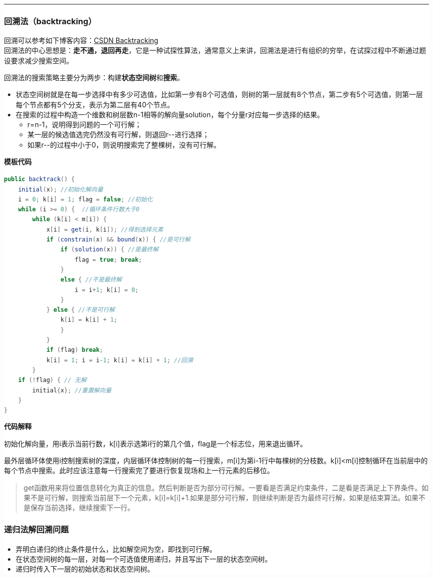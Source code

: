 ***
### 回溯法（backtracking）
回溯可以参考如下博客内容：[CSDN Backtracking](http://blog.csdn.net/cyfcsd/article/details/50432265)</br>
回溯法的中心思想是：**走不通，退回再走**，它是一种试探性算法，通常意义上来讲，回溯法是进行有组织的穷举，在试探过程中不断通过题设要求减少搜索空间。

回溯法的搜索策略主要分为两步：构建**状态空间树**和**搜索**。

* 状态空间树就是在每一步选择中有多少可选值，比如第一步有8个可选值，则树的第一层就有8个节点，第二步有5个可选值，则第一层每个节点都有5个分支，表示为第二层有40个节点。
* 在搜索的过程中构造一个维数和树层数n-1相等的解向量solution，每个分量r对应每一步选择的结果。
	* r=n-1，说明得到问题的一个可行解；
	* 某一层的候选值选完仍然没有可行解，则退回r--进行选择；
	* 如果r--的过程中小于0，则说明搜索完了整棵树，没有可行解。

**模板代码**

```java
public backtrack() {
	initial(x); //初始化解向量
	i = 0; k[i] = 1; flag = false; //初始化
	while (i >= 0) {  //循环条件行数大于0
		while (k[i] < m[i]) {
			x[i] = get(i, k[i]); //得到选择元素
			if (constrain(x) && bound(x)) { //是可行解
				if (solution(x)) { //是最终解
					flag = true; break;
				}
				else { //不是最终解
					i = i+1; k[i] = 0;
				}
			} else { //不是可行解
				k[i] = k[i] + 1;
				}
			}
			if (flag) break;
			k[i] = 1; i = i-1; k[i] = k[i] + 1; //回溯
		}
	if (!flag) { // 无解
		initial{x}; //重置解向量
	}	
}
```
**代码解释**

初始化解向量，用i表示当前行数，k[i]表示选第i行的第几个值，flag是一个标志位，用来退出循环。

最外层循环体使用i控制搜索树的深度，内层循环体控制树的每一行搜索，m[i]为第i-1行中每棵树的分枝数。k[i]<m[i]控制循环在当前层中的每个节点中搜索。此时应该注意每一行搜索完了要进行恢复现场和上一行元素的后移位。

> get函数用来将位置信息转化为真正的信息。然后判断是否为部分可行解。一要看是否满足约束条件，二是看是否满足上下界条件。如果不是可行解，则搜索当前层下一个元素，k[i]=k[i]+1.如果是部分可行解，则继续判断是否为最终可行解，如果是结束算法。如果不是保存当前选择，继续搜索下一行。

### 递归法解回溯问题
* 弄明白递归的终止条件是什么，比如解空间为空，即找到可行解。
* 在状态空间树的每一层，对每一个可选值使用递归，并且写出下一层的状态空间树。
* 递归时传入下一层的初始状态和状态空间树。
